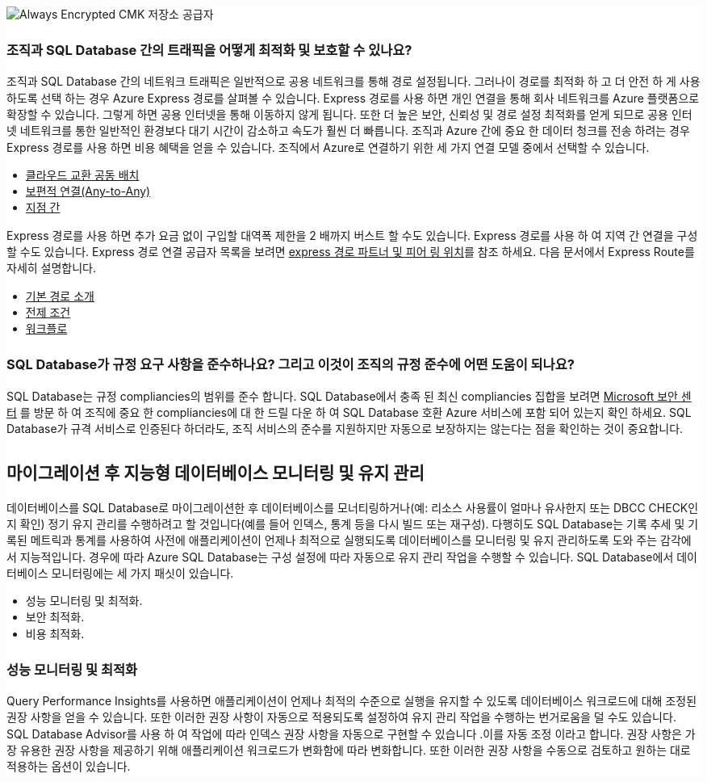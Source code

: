 ![Always Encrypted CMK 저장소 공급자](./media/manage-data-after-migrating-to-database/always-encrypted.png)

### <a name="how-can-i-optimize-and-secure-the-traffic-between-my-organization-and-sql-database"></a>조직과 SQL Database 간의 트래픽을 어떻게 최적화 및 보호할 수 있나요?

조직과 SQL Database 간의 네트워크 트래픽은 일반적으로 공용 네트워크를 통해 경로 설정됩니다. 그러나이 경로를 최적화 하 고 더 안전 하 게 사용 하도록 선택 하는 경우 Azure Express 경로를 살펴볼 수 있습니다. Express 경로를 사용 하면 개인 연결을 통해 회사 네트워크를 Azure 플랫폼으로 확장할 수 있습니다. 그렇게 하면 공용 인터넷을 통해 이동하지 않게 됩니다. 또한 더 높은 보안, 신뢰성 및 경로 설정 최적화를 얻게 되므로 공용 인터넷 네트워크를 통한 일반적인 환경보다 대기 시간이 감소하고 속도가 훨씬 더 빠릅니다. 조직과 Azure 간에 중요 한 데이터 청크를 전송 하려는 경우 Express 경로를 사용 하면 비용 혜택을 얻을 수 있습니다. 조직에서 Azure로 연결하기 위한 세 가지 연결 모델 중에서 선택할 수 있습니다.

- [클라우드 교환 공동 배치](../../expressroute/expressroute-connectivity-models.md#CloudExchange)
- [보편적 연결(Any-to-Any)](../../expressroute/expressroute-connectivity-models.md#IPVPN)
- [지점 간](../../expressroute/expressroute-connectivity-models.md#Ethernet)

Express 경로를 사용 하면 추가 요금 없이 구입할 대역폭 제한을 2 배까지 버스트 할 수도 있습니다. Express 경로를 사용 하 여 지역 간 연결을 구성할 수도 있습니다. Express 경로 연결 공급자 목록을 보려면 [express 경로 파트너 및 피어 링 위치](../../expressroute/expressroute-locations.md)를 참조 하세요. 다음 문서에서 Express Route를 자세히 설명합니다.

- [기본 경로 소개](../../expressroute/expressroute-introduction.md)
- [전제 조건](../../expressroute/expressroute-prerequisites.md)
- [워크플로](../../expressroute/expressroute-workflows.md)

### <a name="is-sql-database-compliant-with-any-regulatory-requirements-and-how-does-that-help-with-my-own-organizations-compliance"></a>SQL Database가 규정 요구 사항을 준수하나요? 그리고 이것이 조직의 규정 준수에 어떤 도움이 되나요?

SQL Database는 규정 compliancies의 범위를 준수 합니다. SQL Database에서 충족 된 최신 compliancies 집합을 보려면 [Microsoft 보안 센터](https://gallery.technet.microsoft.com/Overview-of-Azure-c1be3942) 를 방문 하 여 조직에 중요 한 compliancies에 대 한 드릴 다운 하 여 SQL Database 호환 Azure 서비스에 포함 되어 있는지 확인 하세요. SQL Database가 규격 서비스로 인증된다 하더라도, 조직 서비스의 준수를 지원하지만 자동으로 보장하지는 않는다는 점을 확인하는 것이 중요합니다.

## <a name="intelligent-database-monitoring-and-maintenance-after-migration"></a>마이그레이션 후 지능형 데이터베이스 모니터링 및 유지 관리

데이터베이스를 SQL Database로 마이그레이션한 후 데이터베이스를 모너티링하거나(예: 리소스 사용률이 얼마나 유사한지 또는 DBCC CHECK인지 확인) 정기 유지 관리를 수행하려고 할 것입니다(예를 들어 인덱스, 통계 등을 다시 빌드 또는 재구성). 다행히도 SQL Database는 기록 추세 및 기록된 메트릭과 통계를 사용하여 사전에 애플리케이션이 언제나 최적으로 실행되도록 데이터베이스를 모니터링 및 유지 관리하도록 도와 주는 감각에서 지능적입니다. 경우에 따라 Azure SQL Database는 구성 설정에 따라 자동으로 유지 관리 작업을 수행할 수 있습니다. SQL Database에서 데이터베이스 모니터링에는 세 가지 패싯이 있습니다.

- 성능 모니터링 및 최적화.
- 보안 최적화.
- 비용 최적화.

### <a name="performance-monitoring-and-optimization"></a>성능 모니터링 및 최적화

Query Performance Insights를 사용하면 애플리케이션이 언제나 최적의 수준으로 실행을 유지할 수 있도록 데이터베이스 워크로드에 대해 조정된 권장 사항을 얻을 수 있습니다. 또한 이러한 권장 사항이 자동으로 적용되도록 설정하여 유지 관리 작업을 수행하는 번거로움을 덜 수도 있습니다. SQL Database Advisor를 사용 하 여 작업에 따라 인덱스 권장 사항을 자동으로 구현할 수 있습니다 .이를 자동 조정 이라고 합니다. 권장 사항은 가장 유용한 권장 사항을 제공하기 위해 애플리케이션 워크로드가 변화함에 따라 변화합니다. 또한 이러한 권장 사항을 수동으로 검토하고 원하는 대로 적용하는 옵션이 있습니다.  
